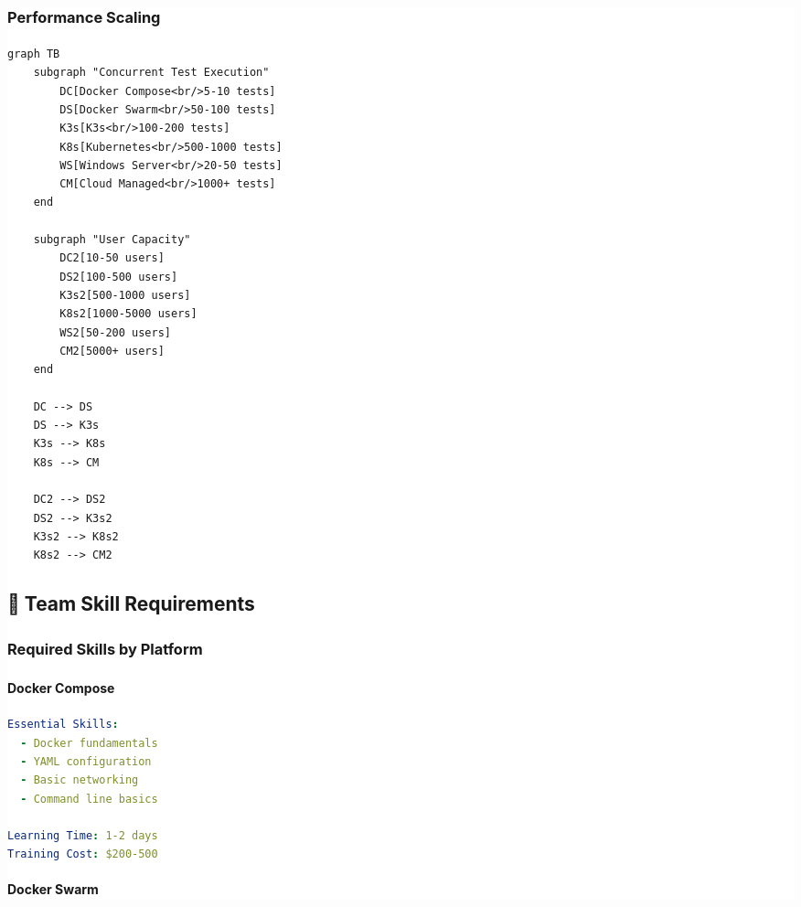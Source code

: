 ### Performance Scaling

```mermaid
graph TB
    subgraph "Concurrent Test Execution"
        DC[Docker Compose<br/>5-10 tests]
        DS[Docker Swarm<br/>50-100 tests]
        K3s[K3s<br/>100-200 tests]
        K8s[Kubernetes<br/>500-1000 tests]
        WS[Windows Server<br/>20-50 tests]
        CM[Cloud Managed<br/>1000+ tests]
    end

    subgraph "User Capacity"
        DC2[10-50 users]
        DS2[100-500 users]
        K3s2[500-1000 users]
        K8s2[1000-5000 users]
        WS2[50-200 users]
        CM2[5000+ users]
    end

    DC --> DS
    DS --> K3s
    K3s --> K8s
    K8s --> CM

    DC2 --> DS2
    DS2 --> K3s2
    K3s2 --> K8s2
    K8s2 --> CM2
```

## 👥 Team Skill Requirements

### Required Skills by Platform

#### Docker Compose

```yaml
Essential Skills:
  - Docker fundamentals
  - YAML configuration
  - Basic networking
  - Command line basics

Learning Time: 1-2 days
Training Cost: $200-500
```

#### Docker Swarm
